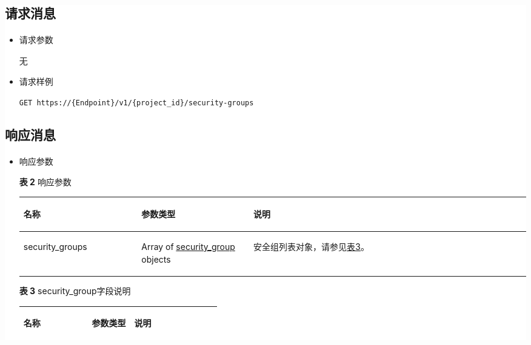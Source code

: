 ## 请求消息<a name="section3936161695259"></a>

-   请求参数

    无

-   请求样例

    ```
    GET https://{Endpoint}/v1/{project_id}/security-groups
    ```


## 响应消息<a name="section3532656695259"></a>

-   响应参数

    **表 2**  响应参数

    <a name="table3248515795259"></a>
    <table><thead align="left"><tr id="row1680595259"><th class="cellrowborder" valign="top" width="23.26%" id="mcps1.2.4.1.1"><p id="p1326742895259"><a name="p1326742895259"></a><a name="p1326742895259"></a>名称</p>
    </th>
    <th class="cellrowborder" valign="top" width="22.09%" id="mcps1.2.4.1.2"><p id="p1250466195259"><a name="p1250466195259"></a><a name="p1250466195259"></a>参数类型</p>
    </th>
    <th class="cellrowborder" valign="top" width="54.65%" id="mcps1.2.4.1.3"><p id="p2003783295259"><a name="p2003783295259"></a><a name="p2003783295259"></a>说明</p>
    </th>
    </tr>
    </thead>
    <tbody><tr id="row4409981195259"><td class="cellrowborder" valign="top" width="23.26%" headers="mcps1.2.4.1.1 "><p id="p1222895259"><a name="p1222895259"></a><a name="p1222895259"></a>security_groups</p>
    </td>
    <td class="cellrowborder" valign="top" width="22.09%" headers="mcps1.2.4.1.2 "><p id="p2797014095259"><a name="p2797014095259"></a><a name="p2797014095259"></a>Array of <a href="#table333218689520">security_group</a> objects</p>
    </td>
    <td class="cellrowborder" valign="top" width="54.65%" headers="mcps1.2.4.1.3 "><p id="p3551241495259"><a name="p3551241495259"></a><a name="p3551241495259"></a>安全组列表对象，请参见<a href="#table333218689520">表3</a>。</p>
    </td>
    </tr>
    </tbody>
    </table>

    **表 3**  security\_group字段说明

    <a name="table333218689520"></a>
    <table><thead align="left"><tr id="zh-cn_topic_0201534218_row158029169489"><th class="cellrowborder" valign="top" width="34.52%" id="mcps1.2.4.1.1"><p id="zh-cn_topic_0201534218_p581966039489"><a name="zh-cn_topic_0201534218_p581966039489"></a><a name="zh-cn_topic_0201534218_p581966039489"></a>名称</p>
    </th>
    <th class="cellrowborder" valign="top" width="21.45%" id="mcps1.2.4.1.2"><p id="zh-cn_topic_0201534218_p166624639489"><a name="zh-cn_topic_0201534218_p166624639489"></a><a name="zh-cn_topic_0201534218_p166624639489"></a>参数类型</p>
    </th>
    <th class="cellrowborder" valign="top" width="44.03%" id="mcps1.2.4.1.3"><p id="zh-cn_topic_0201534218_p278965559489"><a name="zh-cn_topic_0201534218_p278965559489"></a><a name="zh-cn_topic_0201534218_p278965559489"></a>说明</p>
    </th>
    </tr>
    </thead>